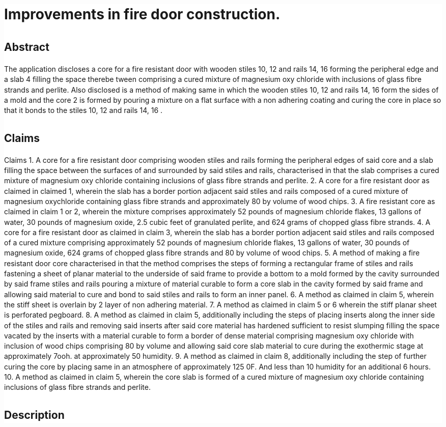 # Improvements in fire door construction.

## Abstract
The application discloses a core for a fire resistant door with wooden stiles 10, 12 and rails 14, 16 forming the peripheral edge and a slab 4 filling the space therebe tween comprising a cured mixture of magnesium oxy chloride with inclusions of glass fibre strands and perlite. Also disclosed is a method of making same in which the wooden stiles 10, 12 and rails 14, 16 form the sides of a mold and the core 2 is formed by pouring a mixture on a flat surface with a non adhering coating and curing the core in place so that it bonds to the stiles 10, 12 and rails 14, 16 .

## Claims
Claims 1. A core for a fire resistant door comprising wooden stiles and rails forming the peripheral edges of said core and a slab filling the space between the surfaces of and surrounded by said stiles and rails, characterised in that the slab comprises a cured mixture of magnesium oxy chloride containing inclusions of glass fibre strands and perlite. 2. A core for a fire resistant door as claimed in claimed 1, wherein the slab has a border portion adjacent said stiles and rails composed of a cured mixture of magnesium oxychloride containing glass fibre strands and approximately 80 by volume of wood chips. 3. A fire resistant core as claimed in claim 1 or 2, wherein the mixture comprises approximately 52 pounds of magnesium chloride flakes, 13 gallons of water, 30 pounds of magnesium oxide, 2.5 cubic feet of granulated perlite, and 624 grams of chopped glass fibre strands. 4. A core for a fire resistant door as claimed in claim 3, wherein the slab has a border portion adjacent said stiles and rails composed of a cured mixture comprising approximately 52 pounds of magnesium chloride flakes, 13 gallons of water, 30 pounds of magnesium oxide, 624 grams of chopped glass fibre strands and 80 by volume of wood chips. 5. A method of making a fire resistant door core characterised in that the method comprises the steps of forming a rectangular frame of stiles and rails fastening a sheet of planar material to the underside of said frame to provide a bottom to a mold formed by the cavity surrounded by said frame stiles and rails pouring a mixture of material curable to form a core slab in the cavity formed by said frame and allowing said material to cure and bond to said stiles and rails to form an inner panel. 6. A method as claimed in claim 5, wherein the stiff sheet is overlain by 2 layer of non adhering material. 7. A method as claimed in claim 5 or 6 wherein the stiff planar sheet is perforated pegboard. 8. A method as claimed in claim 5, additionally including the steps of placing inserts along the inner side of the stiles and rails and removing said inserts after said core material has hardened sufficient to resist slumping filling the space vacated by the inserts with a material curable to form a border of dense material comprising magnesium oxy chloride with inclusion of wood chips comprising 80 by volume and allowing said core slab material to cure during the exothermic stage at approximately 7ooh. at approximately 50 humidity. 9. A method as claimed in claim 8, additionally including the step of further curing the core by placing same in an atmosphere of approximately 125 0F. And less than 10 humidity for an additional 6 hours. 10. A method as claimed in claim 5, wherein the core slab is formed of a cured mixture of magnesium oxy chloride containing inclusions of glass fibre strands and perlite.

## Description